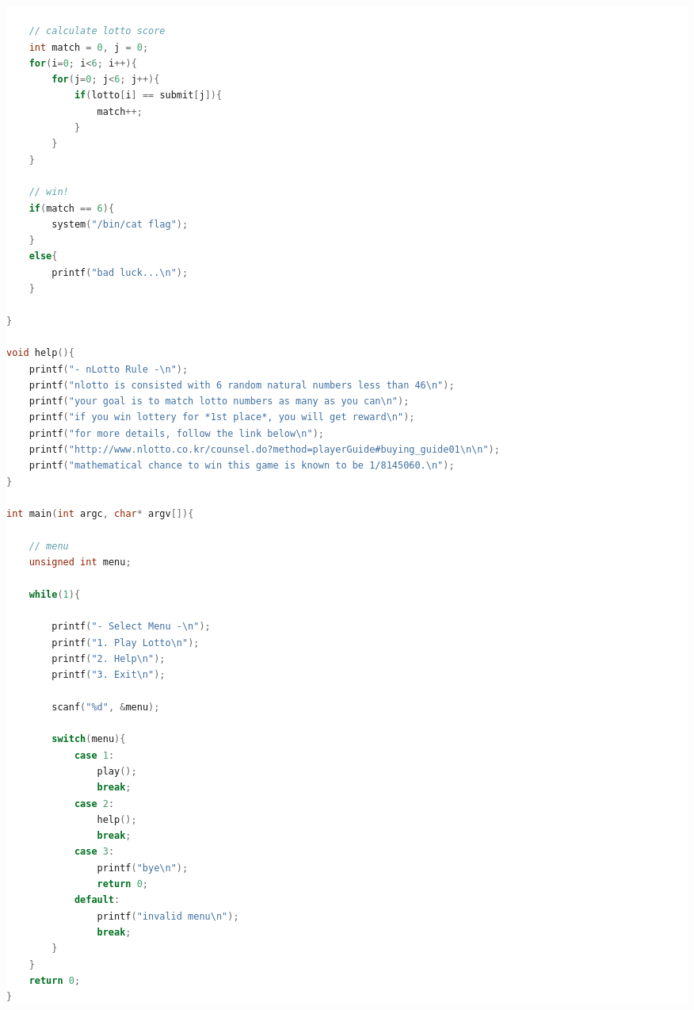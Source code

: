 ```c
	
	// calculate lotto score
	int match = 0, j = 0;
	for(i=0; i<6; i++){
		for(j=0; j<6; j++){
			if(lotto[i] == submit[j]){
				match++;
			}
		}
	}

	// win!
	if(match == 6){
		system("/bin/cat flag");
	}
	else{
		printf("bad luck...\n");
	}

}

void help(){
	printf("- nLotto Rule -\n");
	printf("nlotto is consisted with 6 random natural numbers less than 46\n");
	printf("your goal is to match lotto numbers as many as you can\n");
	printf("if you win lottery for *1st place*, you will get reward\n");
	printf("for more details, follow the link below\n");
	printf("http://www.nlotto.co.kr/counsel.do?method=playerGuide#buying_guide01\n\n");
	printf("mathematical chance to win this game is known to be 1/8145060.\n");
}

int main(int argc, char* argv[]){

	// menu
	unsigned int menu;

	while(1){

		printf("- Select Menu -\n");
		printf("1. Play Lotto\n");
		printf("2. Help\n");
		printf("3. Exit\n");

		scanf("%d", &menu);

		switch(menu){
			case 1:
				play();
				break;
			case 2:
				help();
				break;
			case 3:
				printf("bye\n");
				return 0;
			default:
				printf("invalid menu\n");
				break;
		}
	}
	return 0;
}
```